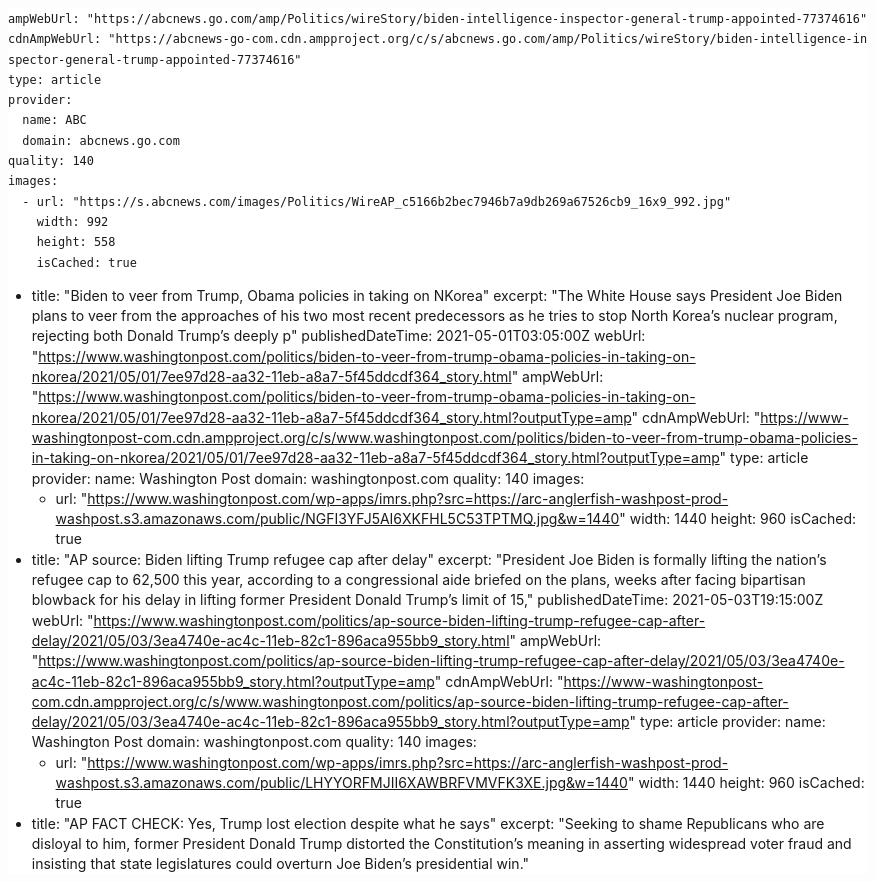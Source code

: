     ampWebUrl: "https://abcnews.go.com/amp/Politics/wireStory/biden-intelligence-inspector-general-trump-appointed-77374616"
    cdnAmpWebUrl: "https://abcnews-go-com.cdn.ampproject.org/c/s/abcnews.go.com/amp/Politics/wireStory/biden-intelligence-inspector-general-trump-appointed-77374616"
    type: article
    provider:
      name: ABC
      domain: abcnews.go.com
    quality: 140
    images:
      - url: "https://s.abcnews.com/images/Politics/WireAP_c5166b2bec7946b7a9db269a67526cb9_16x9_992.jpg"
        width: 992
        height: 558
        isCached: true
  - title: "Biden to veer from Trump, Obama policies in taking on NKorea"
    excerpt: "The White House says President Joe Biden plans to veer from the approaches of his two most recent predecessors as he tries to stop North Korea’s nuclear program, rejecting both Donald Trump’s deeply p"
    publishedDateTime: 2021-05-01T03:05:00Z
    webUrl: "https://www.washingtonpost.com/politics/biden-to-veer-from-trump-obama-policies-in-taking-on-nkorea/2021/05/01/7ee97d28-aa32-11eb-a8a7-5f45ddcdf364_story.html"
    ampWebUrl: "https://www.washingtonpost.com/politics/biden-to-veer-from-trump-obama-policies-in-taking-on-nkorea/2021/05/01/7ee97d28-aa32-11eb-a8a7-5f45ddcdf364_story.html?outputType=amp"
    cdnAmpWebUrl: "https://www-washingtonpost-com.cdn.ampproject.org/c/s/www.washingtonpost.com/politics/biden-to-veer-from-trump-obama-policies-in-taking-on-nkorea/2021/05/01/7ee97d28-aa32-11eb-a8a7-5f45ddcdf364_story.html?outputType=amp"
    type: article
    provider:
      name: Washington Post
      domain: washingtonpost.com
    quality: 140
    images:
      - url: "https://www.washingtonpost.com/wp-apps/imrs.php?src=https://arc-anglerfish-washpost-prod-washpost.s3.amazonaws.com/public/NGFI3YFJ5AI6XKFHL5C53TPTMQ.jpg&w=1440"
        width: 1440
        height: 960
        isCached: true
  - title: "AP source: Biden lifting Trump refugee cap after delay"
    excerpt: "President Joe Biden is formally lifting the nation’s refugee cap to 62,500 this year, according to a congressional aide briefed on the plans, weeks after facing bipartisan blowback for his delay in lifting former President Donald Trump’s limit of 15,"
    publishedDateTime: 2021-05-03T19:15:00Z
    webUrl: "https://www.washingtonpost.com/politics/ap-source-biden-lifting-trump-refugee-cap-after-delay/2021/05/03/3ea4740e-ac4c-11eb-82c1-896aca955bb9_story.html"
    ampWebUrl: "https://www.washingtonpost.com/politics/ap-source-biden-lifting-trump-refugee-cap-after-delay/2021/05/03/3ea4740e-ac4c-11eb-82c1-896aca955bb9_story.html?outputType=amp"
    cdnAmpWebUrl: "https://www-washingtonpost-com.cdn.ampproject.org/c/s/www.washingtonpost.com/politics/ap-source-biden-lifting-trump-refugee-cap-after-delay/2021/05/03/3ea4740e-ac4c-11eb-82c1-896aca955bb9_story.html?outputType=amp"
    type: article
    provider:
      name: Washington Post
      domain: washingtonpost.com
    quality: 140
    images:
      - url: "https://www.washingtonpost.com/wp-apps/imrs.php?src=https://arc-anglerfish-washpost-prod-washpost.s3.amazonaws.com/public/LHYYORFMJII6XAWBRFVMVFK3XE.jpg&w=1440"
        width: 1440
        height: 960
        isCached: true
  - title: "AP FACT CHECK: Yes, Trump lost election despite what he says"
    excerpt: "Seeking to shame Republicans who are disloyal to him, former President Donald Trump distorted the Constitution’s meaning in asserting widespread voter fraud and insisting that state legislatures could overturn Joe Biden’s presidential win."
